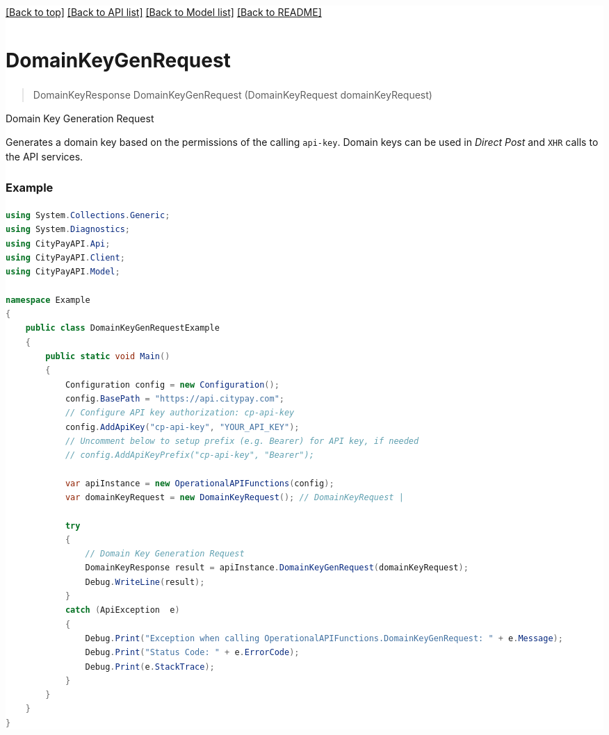 [[Back to top]](#) [[Back to API list]](../README.md#documentation-for-api-endpoints) [[Back to Model list]](../README.md#documentation-for-models) [[Back to README]](../README.md)

<a name="domainkeygenrequest"></a>
# **DomainKeyGenRequest**
> DomainKeyResponse DomainKeyGenRequest (DomainKeyRequest domainKeyRequest)

Domain Key Generation Request

Generates a domain key based on the permissions of the calling `api-key`. Domain keys can be used in _Direct Post_ and
`XHR` calls to the API services.


### Example
```csharp
using System.Collections.Generic;
using System.Diagnostics;
using CityPayAPI.Api;
using CityPayAPI.Client;
using CityPayAPI.Model;

namespace Example
{
    public class DomainKeyGenRequestExample
    {
        public static void Main()
        {
            Configuration config = new Configuration();
            config.BasePath = "https://api.citypay.com";
            // Configure API key authorization: cp-api-key
            config.AddApiKey("cp-api-key", "YOUR_API_KEY");
            // Uncomment below to setup prefix (e.g. Bearer) for API key, if needed
            // config.AddApiKeyPrefix("cp-api-key", "Bearer");

            var apiInstance = new OperationalAPIFunctions(config);
            var domainKeyRequest = new DomainKeyRequest(); // DomainKeyRequest | 

            try
            {
                // Domain Key Generation Request
                DomainKeyResponse result = apiInstance.DomainKeyGenRequest(domainKeyRequest);
                Debug.WriteLine(result);
            }
            catch (ApiException  e)
            {
                Debug.Print("Exception when calling OperationalAPIFunctions.DomainKeyGenRequest: " + e.Message);
                Debug.Print("Status Code: " + e.ErrorCode);
                Debug.Print(e.StackTrace);
            }
        }
    }
}
```

